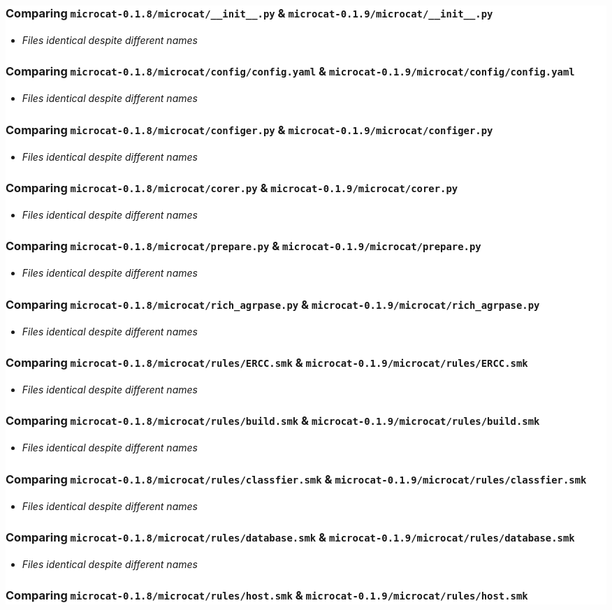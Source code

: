 ### Comparing `microcat-0.1.8/microcat/__init__.py` & `microcat-0.1.9/microcat/__init__.py`

 * *Files identical despite different names*

### Comparing `microcat-0.1.8/microcat/config/config.yaml` & `microcat-0.1.9/microcat/config/config.yaml`

 * *Files identical despite different names*

### Comparing `microcat-0.1.8/microcat/configer.py` & `microcat-0.1.9/microcat/configer.py`

 * *Files identical despite different names*

### Comparing `microcat-0.1.8/microcat/corer.py` & `microcat-0.1.9/microcat/corer.py`

 * *Files identical despite different names*

### Comparing `microcat-0.1.8/microcat/prepare.py` & `microcat-0.1.9/microcat/prepare.py`

 * *Files identical despite different names*

### Comparing `microcat-0.1.8/microcat/rich_agrpase.py` & `microcat-0.1.9/microcat/rich_agrpase.py`

 * *Files identical despite different names*

### Comparing `microcat-0.1.8/microcat/rules/ERCC.smk` & `microcat-0.1.9/microcat/rules/ERCC.smk`

 * *Files identical despite different names*

### Comparing `microcat-0.1.8/microcat/rules/build.smk` & `microcat-0.1.9/microcat/rules/build.smk`

 * *Files identical despite different names*

### Comparing `microcat-0.1.8/microcat/rules/classfier.smk` & `microcat-0.1.9/microcat/rules/classfier.smk`

 * *Files identical despite different names*

### Comparing `microcat-0.1.8/microcat/rules/database.smk` & `microcat-0.1.9/microcat/rules/database.smk`

 * *Files identical despite different names*

### Comparing `microcat-0.1.8/microcat/rules/host.smk` & `microcat-0.1.9/microcat/rules/host.smk`
